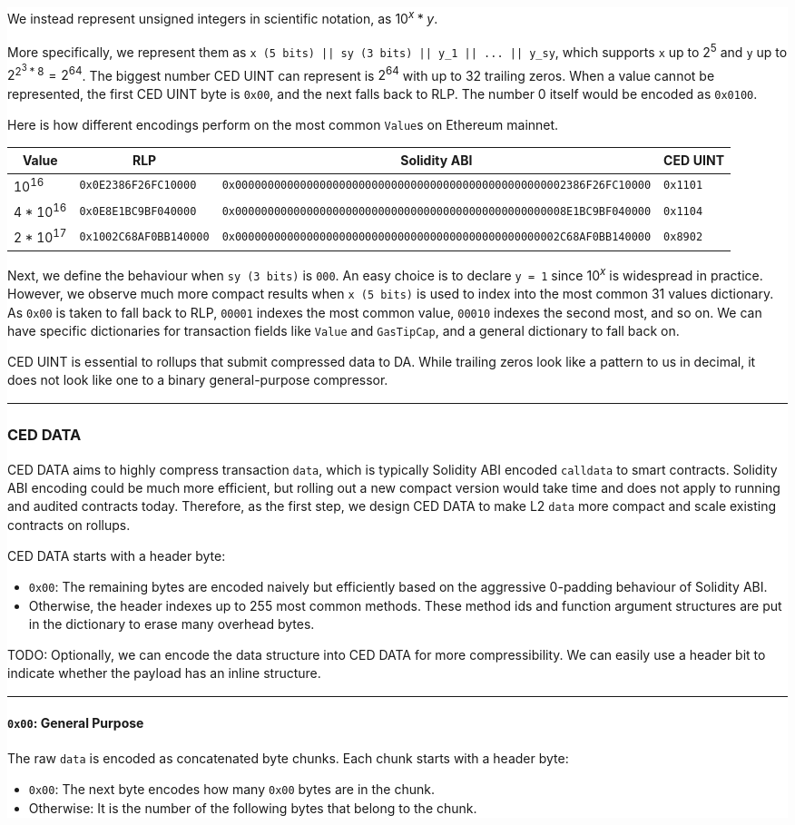 We instead represent unsigned integers in scientific notation, as $10^x * y$.

More specifically, we represent them as `x (5 bits) || sy (3 bits) || y_1 || ... || y_sy`, which supports `x` up to $2^5$ and `y` up to $2^{2^3 * 8} = 2^{64}$. The biggest number CED UINT can represent is $2^{64}$ with up to 32 trailing zeros. When a value cannot be represented, the first CED UINT byte is `0x00`, and the next falls back to RLP. The number 0 itself would be encoded as `0x0100`.

Here is how different encodings perform on the most common `Value`s on Ethereum mainnet.

| Value         | RLP                    | Solidity ABI                                                         | CED UINT |
| ------------- | ---------------------- | -------------------------------------------------------------------- | -------- |
| $10^{16}$     | `0x0E2386F26FC10000`   | `0x000000000000000000000000000000000000000000000000002386F26FC10000` | `0x1101` |
| $4 * 10^{16}$ | `0x0E8E1BC9BF040000`   | `0x000000000000000000000000000000000000000000000000008E1BC9BF040000` | `0x1104` |
| $2 * 10^{17}$ | `0x1002C68AF0BB140000` | `0x00000000000000000000000000000000000000000000000002C68AF0BB140000` | `0x8902` |

Next, we define the behaviour when `sy (3 bits)` is `000`. An easy choice is to declare `y = 1` since $10^x$ is widespread in practice.
However, we observe much more compact results when `x (5 bits)` is used to index into the most common 31 values dictionary.
As `0x00` is taken to fall back to RLP, `00001` indexes the most common value, `00010` indexes the second most, and so on.
We can have specific dictionaries for transaction fields like `Value` and `GasTipCap`, and a general dictionary to fall back on.

CED UINT is essential to rollups that submit compressed data to DA. While trailing zeros look like a pattern to us in decimal, it does not look like one to a binary general-purpose compressor.

---

### CED DATA

CED DATA aims to highly compress transaction `data`, which is typically Solidity ABI encoded `calldata` to smart contracts. Solidity ABI encoding could be much more efficient, but rolling out a new compact version would take time and does not apply to running and audited contracts today. Therefore, as the first step, we design CED DATA to make L2 `data` more compact and scale existing contracts on rollups.

CED DATA starts with a header byte:

- `0x00`: The remaining bytes are encoded naively but efficiently based on the aggressive 0-padding behaviour of Solidity ABI.
- Otherwise, the header indexes up to 255 most common methods. These method ids and function argument structures are put in the dictionary to erase many overhead bytes.

TODO: Optionally, we can encode the data structure into CED DATA for more compressibility. We can easily use a header bit to indicate whether the payload has an inline structure.

---

#### `0x00`: General Purpose

The raw `data` is encoded as concatenated byte chunks. Each chunk starts with a header byte:

- `0x00`: The next byte encodes how many `0x00` bytes are in the chunk.
- Otherwise: It is the number of the following bytes that belong to the chunk.
